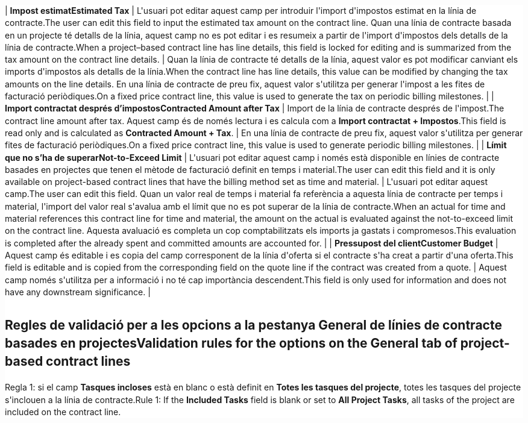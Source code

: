 | <span data-ttu-id="2fe6a-169">**Impost estimat**</span><span class="sxs-lookup"><span data-stu-id="2fe6a-169">**Estimated Tax**</span></span> | <span data-ttu-id="2fe6a-170">L'usuari pot editar aquest camp per introduir l'import d'impostos estimat en la línia de contracte.</span><span class="sxs-lookup"><span data-stu-id="2fe6a-170">The user can edit this field to input the estimated tax amount on the contract line.</span></span> <span data-ttu-id="2fe6a-171">Quan una línia de contracte basada en un projecte té detalls de la línia, aquest camp no es pot editar i es resumeix a partir de l'import d'impostos dels detalls de la línia de contracte.</span><span class="sxs-lookup"><span data-stu-id="2fe6a-171">When a project–based contract line has line details, this field is locked for editing and is summarized from the tax amount on the contract line details.</span></span> | <span data-ttu-id="2fe6a-172">Quan la línia de contracte té detalls de la línia, aquest valor es pot modificar canviant els imports d'impostos als detalls de la línia.</span><span class="sxs-lookup"><span data-stu-id="2fe6a-172">When the contract line has line details, this value can be modified by changing the tax amounts on the line details.</span></span> <span data-ttu-id="2fe6a-173">En una línia de contracte de preu fix, aquest valor s'utilitza per generar l'impost a les fites de facturació periòdiques.</span><span class="sxs-lookup"><span data-stu-id="2fe6a-173">On a fixed price contract line, this value is used to generate the tax on periodic billing milestones.</span></span> |
| <span data-ttu-id="2fe6a-174">**Import contractat després d’impostos**</span><span class="sxs-lookup"><span data-stu-id="2fe6a-174">**Contracted Amount after Tax**</span></span> | <span data-ttu-id="2fe6a-175">Import de la línia de contracte després de l'impost.</span><span class="sxs-lookup"><span data-stu-id="2fe6a-175">The contract line amount after tax.</span></span> <span data-ttu-id="2fe6a-176">Aquest camp és de només lectura i es calcula com a **Import contractat + Impostos**.</span><span class="sxs-lookup"><span data-stu-id="2fe6a-176">This field is read only and is calculated as **Contracted Amount + Tax**.</span></span> | <span data-ttu-id="2fe6a-177">En una línia de contracte de preu fix, aquest valor s'utilitza per generar fites de facturació periòdiques.</span><span class="sxs-lookup"><span data-stu-id="2fe6a-177">On a fixed price contract line, this value is used to generate periodic billing milestones.</span></span> |
| <span data-ttu-id="2fe6a-178">**Límit que no s’ha de superar**</span><span class="sxs-lookup"><span data-stu-id="2fe6a-178">**Not-to-Exceed Limit**</span></span> | <span data-ttu-id="2fe6a-179">L'usuari pot editar aquest camp i només està disponible en línies de contracte basades en projectes que tenen el mètode de facturació definit en temps i material.</span><span class="sxs-lookup"><span data-stu-id="2fe6a-179">The user can edit this field and it is only available on project-based contract lines that have the billing method set as time and material.</span></span> | <span data-ttu-id="2fe6a-180">L'usuari pot editar aquest camp.</span><span class="sxs-lookup"><span data-stu-id="2fe6a-180">The user can edit this field.</span></span> <span data-ttu-id="2fe6a-181">Quan un valor real de temps i material fa referència a aquesta línia de contracte per temps i material, l'import del valor real s'avalua amb el límit que no es pot superar de la línia de contracte.</span><span class="sxs-lookup"><span data-stu-id="2fe6a-181">When an actual for time and material references this contract line for time and material, the amount on the actual is evaluated against the not-to-exceed limit on the contract line.</span></span> <span data-ttu-id="2fe6a-182">Aquesta avaluació es completa un cop comptabilitzats els imports ja gastats i compromesos.</span><span class="sxs-lookup"><span data-stu-id="2fe6a-182">This evaluation is completed after  the already spent and committed amounts are accounted for.</span></span> |
| <span data-ttu-id="2fe6a-183">**Pressupost del client**</span><span class="sxs-lookup"><span data-stu-id="2fe6a-183">**Customer Budget**</span></span> | <span data-ttu-id="2fe6a-184">Aquest camp és editable i es copia del camp corresponent de la línia d'oferta si el contracte s'ha creat a partir d'una oferta.</span><span class="sxs-lookup"><span data-stu-id="2fe6a-184">This field is editable and is copied from the corresponding field on the quote line if the contract was created from a quote.</span></span> | <span data-ttu-id="2fe6a-185">Aquest camp només s'utilitza per a informació i no té cap importància descendent.</span><span class="sxs-lookup"><span data-stu-id="2fe6a-185">This field is only used for information and does not have any downstream significance.</span></span> |

## <a name="validation-rules-for-the-options-on-the-general-tab-of-project-based-contract-lines"></a><span data-ttu-id="2fe6a-186">Regles de validació per a les opcions a la pestanya General de línies de contracte basades en projectes</span><span class="sxs-lookup"><span data-stu-id="2fe6a-186">Validation rules for the options on the General tab of project-based contract lines</span></span>

<span data-ttu-id="2fe6a-187">Regla 1: si el camp **Tasques incloses** està en blanc o està definit en **Totes les tasques del projecte**, totes les tasques del projecte s'inclouen a la línia de contracte.</span><span class="sxs-lookup"><span data-stu-id="2fe6a-187">Rule 1: If the **Included Tasks** field is blank or set to **All Project Tasks**, all tasks of the project are included on the contract line.</span></span>
